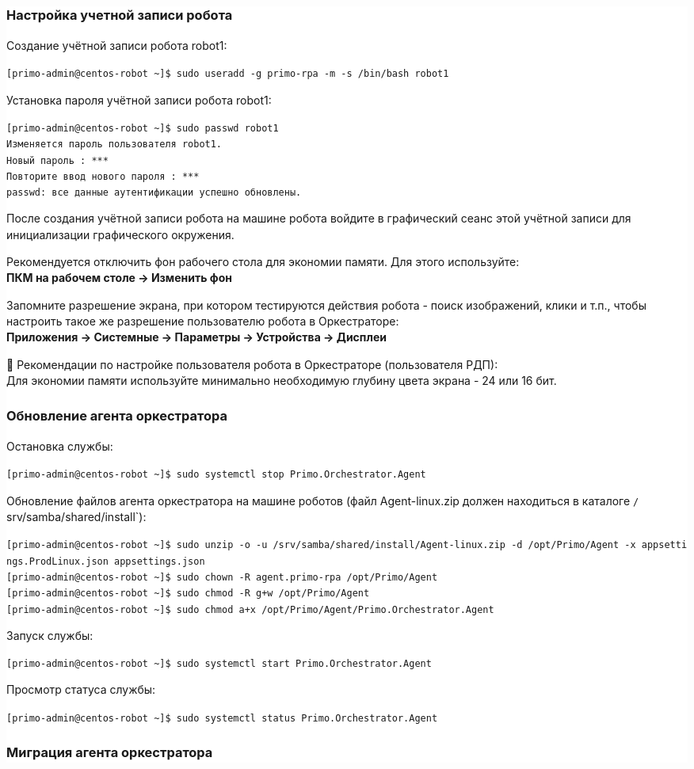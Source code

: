### Настройка учетной записи робота

Создание учётной записи робота robot1:
```
[primo-admin@centos-robot ~]$ sudo useradd -g primo-rpa -m -s /bin/bash robot1
```
Установка пароля учётной записи робота robot1:
```
[primo-admin@centos-robot ~]$ sudo passwd robot1
Изменяется пароль пользователя robot1.
Новый пароль : ***
Повторите ввод нового пароля : ***
passwd: все данные аутентификации успешно обновлены.
```

После создания учётной записи робота на машине робота войдите в графический сеанс этой учётной записи для инициализации графического окружения.

Рекомендуется отключить фон рабочего стола для экономии памяти. Для этого используйте:  
**ПКМ на рабочем столе -> Изменить фон**

Запомните разрешение экрана, при котором тестируются действия робота - поиск изображений, клики и т.п., чтобы настроить такое же разрешение пользователю робота в Оркестраторе:  
**Приложения -> Системные -> Параметры -> Устройства -> Дисплеи**

:small_orange_diamond: Рекомендации по настройке пользователя робота в Оркестраторе (пользователя РДП):  
Для экономии памяти используйте минимально необходимую глубину цвета экрана - 24 или 16 бит.

### Обновление агента оркестратора

Остановка службы:
```
[primo-admin@centos-robot ~]$ sudo systemctl stop Primo.Orchestrator.Agent
```
Обновление файлов агента оркестратора на машине роботов (файл Agent-linux.zip должен находиться в каталоге `/`srv/samba/shared/install`):
```
[primo-admin@centos-robot ~]$ sudo unzip -o -u /srv/samba/shared/install/Agent-linux.zip -d /opt/Primo/Agent -x appsettings.ProdLinux.json appsettings.json
[primo-admin@centos-robot ~]$ sudo chown -R agent.primo-rpa /opt/Primo/Agent
[primo-admin@centos-robot ~]$ sudo chmod -R g+w /opt/Primo/Agent
[primo-admin@centos-robot ~]$ sudo chmod a+x /opt/Primo/Agent/Primo.Orchestrator.Agent
```
Запуск службы:
```
[primo-admin@centos-robot ~]$ sudo systemctl start Primo.Orchestrator.Agent
```
Просмотр статуса службы:
```
[primo-admin@centos-robot ~]$ sudo systemctl status Primo.Orchestrator.Agent
```

### Миграция агента оркестратора
